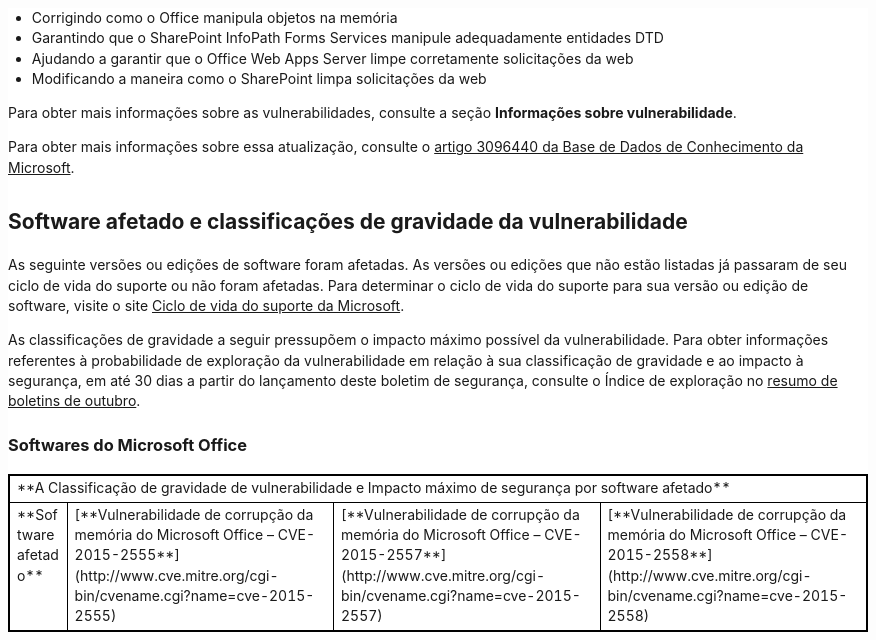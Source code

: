 -   Corrigindo como o Office manipula objetos na memória
-   Garantindo que o SharePoint InfoPath Forms Services manipule adequadamente entidades DTD
-   Ajudando a garantir que o Office Web Apps Server limpe corretamente solicitações da web
-   Modificando a maneira como o SharePoint limpa solicitações da web

Para obter mais informações sobre as vulnerabilidades, consulte a seção **Informações sobre vulnerabilidade**.

<span id="KBArticle"></span>
Para obter mais informações sobre essa atualização, consulte o [artigo 3096440 da Base de Dados de Conhecimento da Microsoft](https://support.microsoft.com/pt-br/kb/3096440).

Software afetado e classificações de gravidade da vulnerabilidade
-----------------------------------------------------------------

<span id="sectionToggle1"></span>
As seguinte versões ou edições de software foram afetadas. As versões ou edições que não estão listadas já passaram de seu ciclo de vida do suporte ou não foram afetadas. Para determinar o ciclo de vida do suporte para sua versão ou edição de software, visite o site [Ciclo de vida do suporte da Microsoft](http://support.microsoft.com/default.aspx?scid=fh;%5Bln%5D;lifecycle). 

As classificações de gravidade a seguir pressupõem o impacto máximo possível da vulnerabilidade. Para obter informações referentes à probabilidade de exploração da vulnerabilidade em relação à sua classificação de gravidade e ao impacto à segurança, em até 30 dias a partir do lançamento deste boletim de segurança, consulte o Índice de exploração no [resumo de boletins de outubro](https://technet.microsoft.com/pt-br/library/security/ms15-oct).  

### Softwares do Microsoft Office

 
<table style="border:1px solid black;">
<tr>
<td style="border:1px solid black;" colspan="5">
**A Classificação de gravidade de vulnerabilidade e Impacto máximo de segurança por software afetado**

</td>
</tr>
<tr>
<td style="border:1px solid black;">
**Software afetado**

</td>
<td style="border:1px solid black;">
[**Vulnerabilidade de corrupção da memória do Microsoft Office – CVE-2015-2555**](http://www.cve.mitre.org/cgi-bin/cvename.cgi?name=cve-2015-2555)

</td>
<td style="border:1px solid black;">
[**Vulnerabilidade de corrupção da memória do Microsoft Office – CVE-2015-2557**](http://www.cve.mitre.org/cgi-bin/cvename.cgi?name=cve-2015-2557)

</td>
<td style="border:1px solid black;">
[**Vulnerabilidade de corrupção da memória do Microsoft Office – CVE-2015-2558**](http://www.cve.mitre.org/cgi-bin/cvename.cgi?name=cve-2015-2558)
